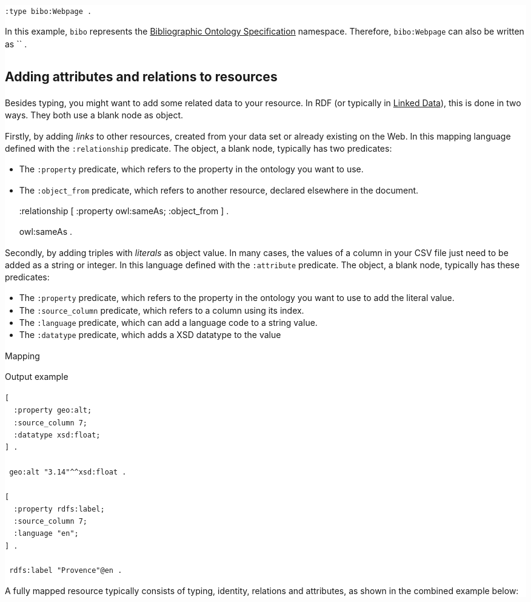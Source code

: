     :type bibo:Webpage .

In this example, `bibo` represents the [Bibliographic Ontology Specification][4] namespace. Therefore, `bibo:Webpage` can also be written as `` .

## Adding attributes and relations to resources

Besides typing, you might want to add some related data to your resource. In RDF (or typically in [Linked Data][5]), this is done in two ways. They both use a blank node as object.

Firstly, by adding *links* to other resources, created from your data set or already existing on the Web. In this mapping language defined with the `:relationship` predicate. The object, a blank node, typically has two predicates:

*   The `:property` predicate, which refers to the property in the ontology you want to use.
*   The `:object_from` predicate, which refers to another resource, declared elsewhere in the document. 

    :relationship [
      :property owl:sameAs;
      :object_from 
    ] .

     owl:sameAs  .

Secondly, by adding triples with *literals* as object value. In many cases, the values of a column in your CSV file just need to be added as a string or integer. In this language defined with the `:attribute` predicate. The object, a blank node, typically has these predicates:

*   The `:property` predicate, which refers to the property in the ontology you want to use to add the literal value.
*   The `:source_column` predicate, which refers to a column using its index. 
*   The `:language` predicate, which can add a language code to a string value.
*   The `:datatype` predicate, which adds a XSD datatype to the value

Mapping 

Output example 

    [
      :property geo:alt;
      :source_column 7;
      :datatype xsd:float;
    ] .

     geo:alt "3.14"^^xsd:float .

    [
      :property rdfs:label;
      :source_column 7;
      :language "en";
    ] .

     rdfs:label "Provence"@en .

A fully mapped resource typically consists of typing, identity, relations and attributes, as shown in the combined example below:


 [1]: http://www.w3.org/TeamSubmission/turtle/
 [2]: http://vocab.org/transit/terms/
 [3]: http://tools.ietf.org/html/rfc6570
 [4]: http://purl.org/ontology/bibo/
 [5]: http://linkeddata.org/  